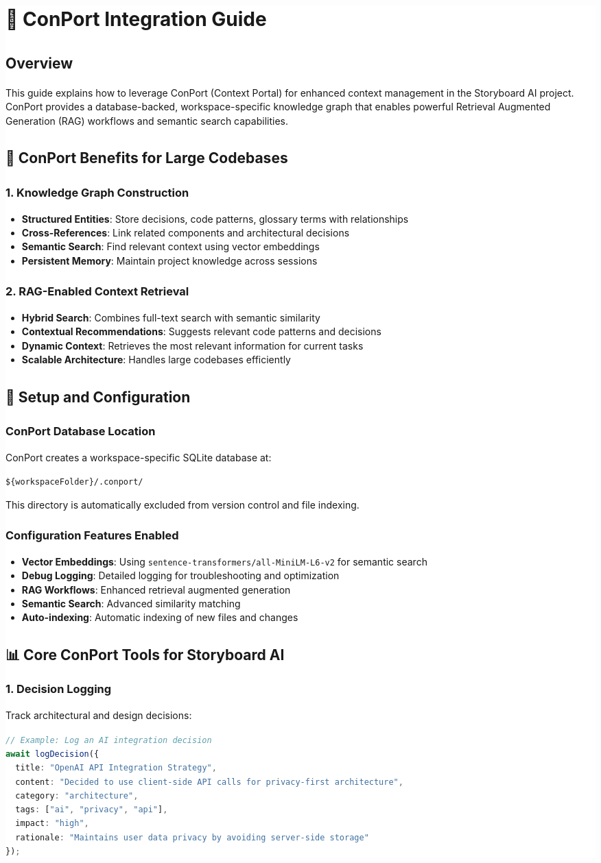 # 🧠 ConPort Integration Guide

## Overview

This guide explains how to leverage ConPort (Context Portal) for enhanced context management in the Storyboard AI project. ConPort provides a database-backed, workspace-specific knowledge graph that enables powerful Retrieval Augmented Generation (RAG) workflows and semantic search capabilities.

## 🎯 ConPort Benefits for Large Codebases

### 1. **Knowledge Graph Construction**
- **Structured Entities**: Store decisions, code patterns, glossary terms with relationships
- **Cross-References**: Link related components and architectural decisions
- **Semantic Search**: Find relevant context using vector embeddings
- **Persistent Memory**: Maintain project knowledge across sessions

### 2. **RAG-Enabled Context Retrieval**
- **Hybrid Search**: Combines full-text search with semantic similarity
- **Contextual Recommendations**: Suggests relevant code patterns and decisions
- **Dynamic Context**: Retrieves the most relevant information for current tasks
- **Scalable Architecture**: Handles large codebases efficiently

## 🚀 Setup and Configuration

### ConPort Database Location
ConPort creates a workspace-specific SQLite database at:
```
${workspaceFolder}/.conport/
```

This directory is automatically excluded from version control and file indexing.

### Configuration Features Enabled
- **Vector Embeddings**: Using `sentence-transformers/all-MiniLM-L6-v2` for semantic search
- **Debug Logging**: Detailed logging for troubleshooting and optimization
- **RAG Workflows**: Enhanced retrieval augmented generation
- **Semantic Search**: Advanced similarity matching
- **Auto-indexing**: Automatic indexing of new files and changes

## 📊 Core ConPort Tools for Storyboard AI

### 1. **Decision Logging**
Track architectural and design decisions:

```typescript
// Example: Log an AI integration decision
await logDecision({
  title: "OpenAI API Integration Strategy",
  content: "Decided to use client-side API calls for privacy-first architecture",
  category: "architecture",
  tags: ["ai", "privacy", "api"],
  impact: "high",
  rationale: "Maintains user data privacy by avoiding server-side storage"
});
```
